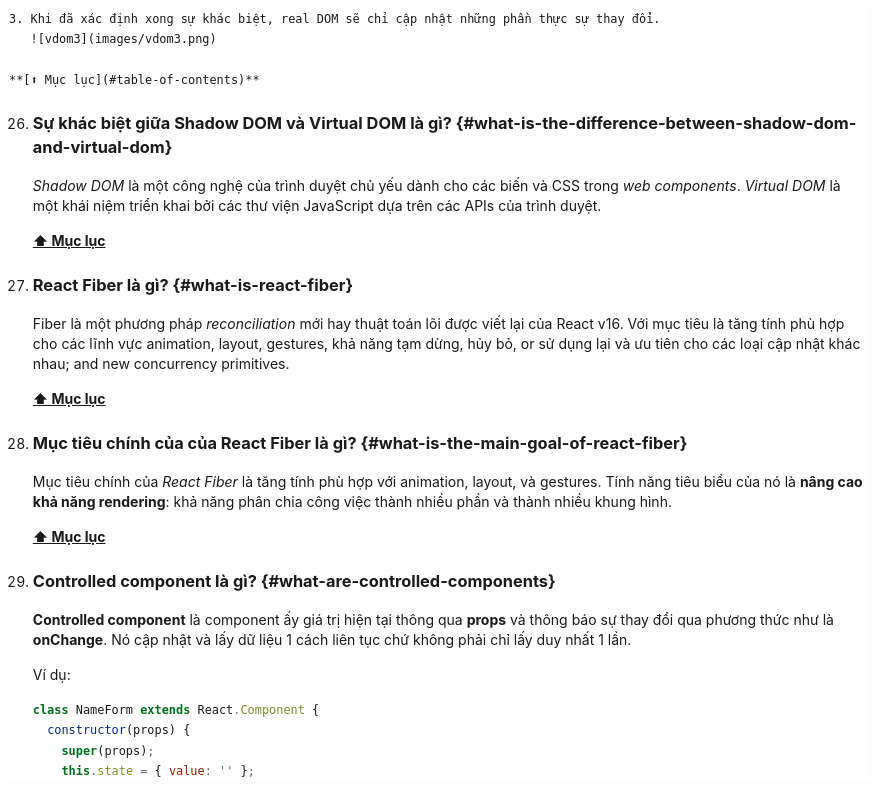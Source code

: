     3. Khi đã xác định xong sự khác biệt, real DOM sẽ chỉ cập nhật những phần thực sự thay đổi.
       ![vdom3](images/vdom3.png)

    **[⬆ Mục lục](#table-of-contents)**

26. ### Sự khác biệt giữa Shadow DOM và Virtual DOM là gì? {#what-is-the-difference-between-shadow-dom-and-virtual-dom}

    _Shadow DOM_ là một công nghệ của trình duyệt chủ yếu dành cho các biến và CSS trong _web components_. _Virtual DOM_ là một khái niệm triển khai bởi các thư viện JavaScript dựa trên các APIs của trình duyệt.

    **[⬆ Mục lục](#table-of-contents)**

27. ### React Fiber là gì? {#what-is-react-fiber}

    Fiber là một phương pháp _reconciliation_ mới hay thuật toán lõi được viết lại của React v16. Với mục tiêu là tăng tính phù hợp cho các lĩnh vực animation, layout, gestures, khả năng tạm dừng, hủy bỏ, or sử dụng lại và ưu tiên cho các loại cập nhật khác nhau; and new concurrency primitives.

    **[⬆ Mục lục](#table-of-contents)**

28. ### Mục tiêu chính của của React Fiber là gì? {#what-is-the-main-goal-of-react-fiber}

    Mục tiêu chính của _React Fiber_ là tăng tính phù hợp với animation, layout, và gestures. Tính năng tiêu biểu của nó là **nâng cao khả năng rendering**: khả năng phân chia công việc thành nhiều phần và thành nhiều khung hình.

    **[⬆ Mục lục](#table-of-contents)**

29. ### Controlled component là gì? {#what-are-controlled-components}

    **Controlled component** là component ấy giá trị hiện tại thông qua **props** và thông báo sự thay đổi qua phương thức như là **onChange**. Nó cập nhật và lấy dữ liệu 1 cách liên tục chứ không phải chỉ lấy duy nhất 1 lần.

    Ví dụ:

    ```jsx
    class NameForm extends React.Component {
      constructor(props) {
        super(props);
        this.state = { value: '' };
